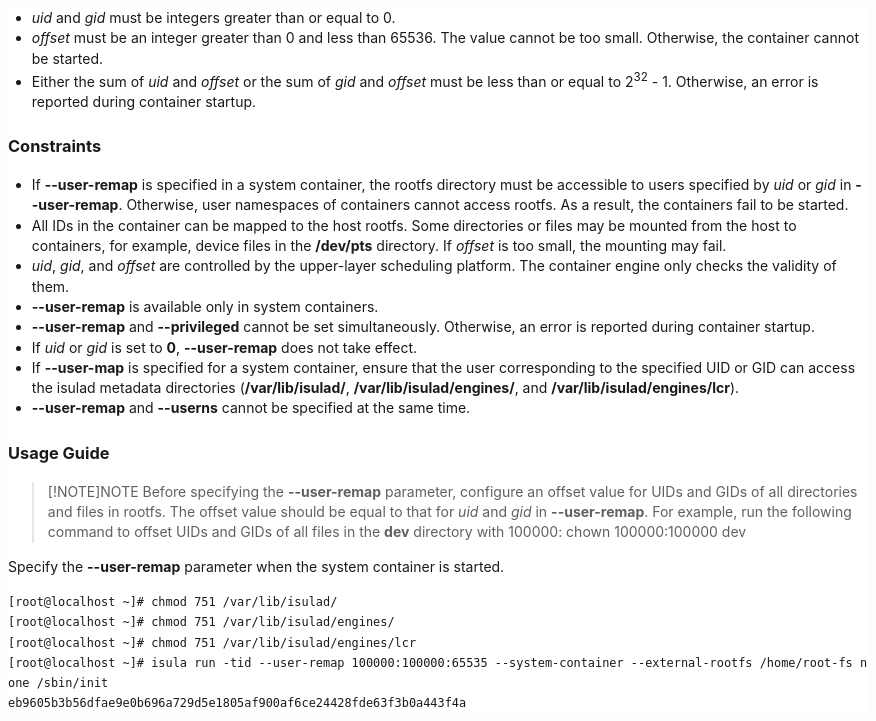 <a name="en-us_topic_0182200842_ul13732312203"></a><a name="en-us_topic_0182200842_ul13732312203"></a><ul id="en-us_topic_0182200842_ul13732312203"><li><em id="i116802057123713"><a name="i116802057123713"></a><a name="i116802057123713"></a>uid</em> and <em id="i1987117193810"><a name="i1987117193810"></a><a name="i1987117193810"></a>gid</em> must be integers greater than or equal to 0.</li><li><em id="i15289135133810"><a name="i15289135133810"></a><a name="i15289135133810"></a>offset</em> must be an integer greater than 0 and less than 65536. The value cannot be too small. Otherwise, the container cannot be started.</li><li>Either the sum of <em id="i151752375"><a name="i151752375"></a><a name="i151752375"></a>uid</em> and <em id="i724616711715"><a name="i724616711715"></a><a name="i724616711715"></a>offset</em> or the sum of <em id="i172404503711"><a name="i172404503711"></a><a name="i172404503711"></a>gid</em> and <em id="i1179319539714"><a name="i1179319539714"></a><a name="i1179319539714"></a>offset</em> must be less than or equal to 2<sup id="en-us_topic_0182200842_sup1238617401203"><a name="en-us_topic_0182200842_sup1238617401203"></a><a name="en-us_topic_0182200842_sup1238617401203"></a>32</sup> - 1. Otherwise, an error is reported during container startup.</li></ul>
</td>
</tr>
</tbody>
</table>

### Constraints

- If  **--user-remap**  is specified in a system container, the rootfs directory must be accessible to users specified by  _uid_  or  _gid_  in  **--user-remap**. Otherwise, user namespaces of containers cannot access rootfs. As a result, the containers fail to be started.
- All IDs in the container can be mapped to the host rootfs. Some directories or files may be mounted from the host to containers, for example, device files in the  **/dev/pts**  directory. If  _offset_  is too small, the mounting may fail.
- _uid_,  _gid_, and  _offset_  are controlled by the upper-layer scheduling platform. The container engine only checks the validity of them.
- **--user-remap**  is available only in system containers.
- **--user-remap**  and  **--privileged**  cannot be set simultaneously. Otherwise, an error is reported during container startup.
- If  _uid_  or  _gid_  is set to  **0**,  **--user-remap**  does not take effect.
- If **--user-map** is specified for a system container, ensure that the user corresponding to the specified UID or GID can access the isulad metadata directories (**/var/lib/isulad/**, **/var/lib/isulad/engines/**, and **/var/lib/isulad/engines/lcr**).
- **--user-remap** and **--userns** cannot be specified at the same time.

### Usage Guide

> [!NOTE]NOTE
> Before specifying the  **--user-remap**  parameter, configure an offset value for UIDs and GIDs of all directories and files in rootfs. The offset value should be equal to that for  _uid_  and  _gid_  in  **--user-remap**.
> For example, run the following command to offset UIDs and GIDs of all files in the  **dev**  directory with 100000:
> chown 100000:100000 dev

Specify the  **--user-remap**  parameter when the system container is started.

```shell
[root@localhost ~]# chmod 751 /var/lib/isulad/
[root@localhost ~]# chmod 751 /var/lib/isulad/engines/
[root@localhost ~]# chmod 751 /var/lib/isulad/engines/lcr
[root@localhost ~]# isula run -tid --user-remap 100000:100000:65535 --system-container --external-rootfs /home/root-fs none /sbin/init
eb9605b3b56dfae9e0b696a729d5e1805af900af6ce24428fde63f3b0a443f4a
```

